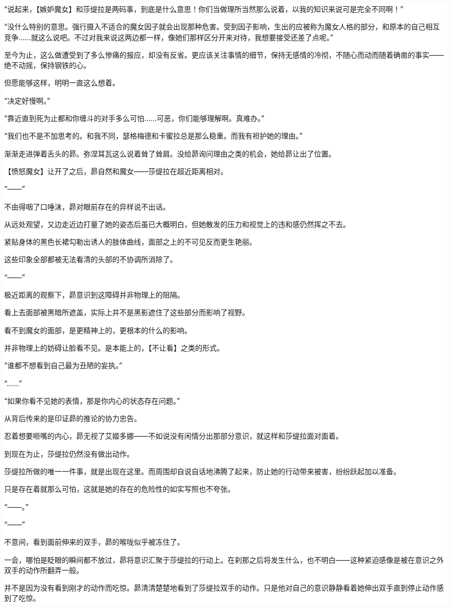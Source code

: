 “说起来，【嫉妒魔女】和莎缇拉是两码事，到底是什么意思！你们当做理所当然那么说着，以我的知识来说可是完全不同啊！”

“没什么特别的意思。强行摄入不适合的魔女因子就会出现那种危害。受到因子影响，生出的应被称为魔女人格的部分，和原本的自己相互竞争……就这么说吧。不过对我来说这两边都一样，像她们那样区分开来对待，我想要接受还差了点呢。”

至今为止，这么做遭受到了多么惨痛的报应，却没有反省。更应该关注事情的细节，保持无感情的冷彻，不随心而动而随着确凿的事实——绝不动摇，保持钢铁的心。

但愿能够这样，明明一直这么想着。

“决定好慢啊。”

“靠近直到死为止都和你缠斗的对手多么可怕……可恶，你们能够理解啊。真难办。”

“我们也不是不加思考的。和我不同，瑟格梅德和卡蜜拉总是那么稳重。而我有袒护她的理由。”

渐渐走进弹着舌头的昴。弥涅耳瓦这么说着耸了耸肩。没给昴询问理由之类的机会，她给昴让出了位置。

【愤怒魔女】让开了之后，昴自然和魔女——莎缇拉在超近距离相对。

“——”

不由得咽了口唾沫，昴对眼前存在的异样说不出话。

从远处观望，又边走近边打量了她的姿态后虽已大概明白，但她散发的压力和视觉上的违和感仍然挥之不去。

紧贴身体的黑色长裙勾勒出诱人的肢体曲线，面部之上的不可见反而更生艳丽。

这些印象全部都被无法看清的头部的不协调所消除了。

“——”

极近距离的观察下，昴意识到这障碍并非物理上的阻隔。

看上去面部被黑暗所遮盖，实际上并不是黑影遮住了这些部分而影响了视野。

看不到魔女的面部，是更精神上的，更根本的什么的影响。

并非物理上的妨碍让脸看不见。是本能上的，【不让看】之类的形式。

“谁都不想看到自己最为丑陋的妄执。”

“……”

“如果你看不见她的表情，那是你内心的状态存在问题。”

从背后传来的是印证昴的推论的协力忠告。

忍着想要咂嘴的内心，昴无视了艾姬多娜——不如说没有闲情分出那部分意识，就这样和莎缇拉面对面着。

到现在为止，莎缇拉仍然没有做出动作。

莎缇拉所做的唯一一件事，就是出现在这里。而周围却自说自话地沸腾了起来，防止她的行动带来被害，纷纷跃起加以准备。

只是存在着就那么可怕，这就是她的存在的危险性的如实写照也不夸张。

“——。”

“——”

不意间，看到面前伸来的双手，昴的喉咙似乎被冻住了。

一会，哪怕是眨眼的瞬间都不放过，昴将意识汇聚于莎缇拉的行动上。在刹那之后将发生什么，也不明白——这种紧迫感像是被在意识之外双手的动作所翻弄一般。

并不是因为没有看到刚才的动作而吃惊。昴清清楚楚地看到了莎缇拉双手的动作。只是他对自己的意识静静看着她伸出双手直到停止动作感到了吃惊。
